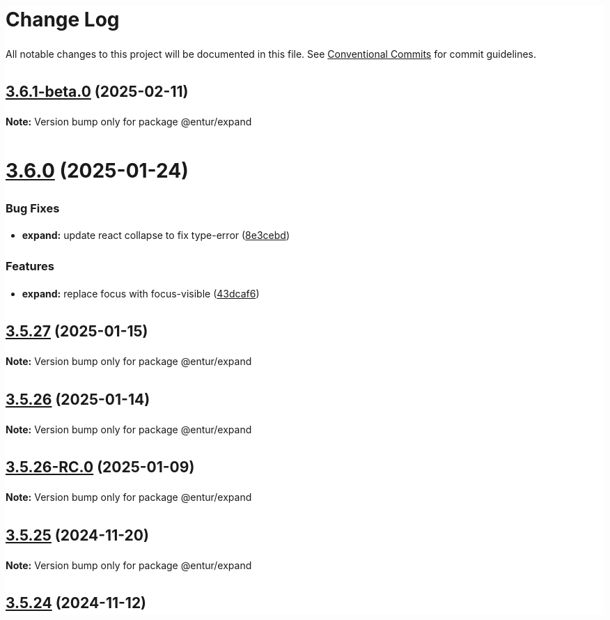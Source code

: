 # Change Log

All notable changes to this project will be documented in this file.
See [Conventional Commits](https://conventionalcommits.org) for commit guidelines.

## [3.6.1-beta.0](https://github.com/entur/design-system/compare/@entur/expand@3.6.0...@entur/expand@3.6.1-beta.0) (2025-02-11)

**Note:** Version bump only for package @entur/expand

# [3.6.0](https://github.com/entur/design-system/compare/@entur/expand@3.5.27...@entur/expand@3.6.0) (2025-01-24)

### Bug Fixes

- **expand:** update react collapse to fix type-error ([8e3cebd](https://github.com/entur/design-system/commit/8e3cebda5b1fe74e21a911bc9405a39b459ed1c7))

### Features

- **expand:** replace focus with focus-visible ([43dcaf6](https://github.com/entur/design-system/commit/43dcaf6df576b536d4c73c7767f8fe6549bcb6bb))

## [3.5.27](https://github.com/entur/design-system/compare/@entur/expand@3.5.26...@entur/expand@3.5.27) (2025-01-15)

**Note:** Version bump only for package @entur/expand

## [3.5.26](https://github.com/entur/design-system/compare/@entur/expand@3.5.26-RC.0...@entur/expand@3.5.26) (2025-01-14)

**Note:** Version bump only for package @entur/expand

## [3.5.26-RC.0](https://github.com/entur/design-system/compare/@entur/expand@3.5.25...@entur/expand@3.5.26-RC.0) (2025-01-09)

**Note:** Version bump only for package @entur/expand

## [3.5.25](https://github.com/entur/design-system/compare/@entur/expand@3.5.24...@entur/expand@3.5.25) (2024-11-20)

**Note:** Version bump only for package @entur/expand

## [3.5.24](https://github.com/entur/design-system/compare/@entur/expand@3.5.23...@entur/expand@3.5.24) (2024-11-12)
